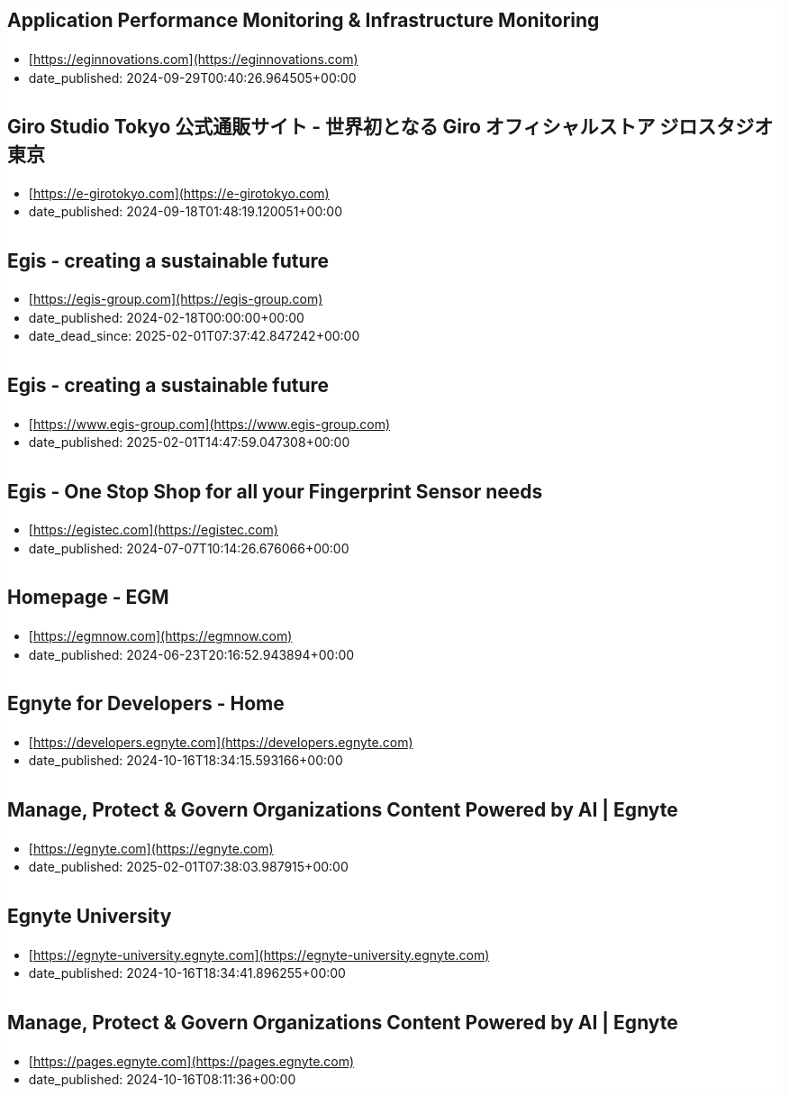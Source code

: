  ## Application Performance Monitoring & Infrastructure Monitoring
 - [https://eginnovations.com](https://eginnovations.com)
 - date_published: 2024-09-29T00:40:26.964505+00:00

 ## Giro Studio Tokyo 公式通販サイト - 世界初となる Giro オフィシャルストア ジロスタジオ東京
 - [https://e-girotokyo.com](https://e-girotokyo.com)
 - date_published: 2024-09-18T01:48:19.120051+00:00

 ## Egis - creating a sustainable future
 - [https://egis-group.com](https://egis-group.com)
 - date_published: 2024-02-18T00:00:00+00:00
 - date_dead_since: 2025-02-01T07:37:42.847242+00:00

 ## Egis - creating a sustainable future
 - [https://www.egis-group.com](https://www.egis-group.com)
 - date_published: 2025-02-01T14:47:59.047308+00:00

 ## Egis  - One Stop Shop for all your Fingerprint Sensor needs
 - [https://egistec.com](https://egistec.com)
 - date_published: 2024-07-07T10:14:26.676066+00:00

 ## Homepage - EGM
 - [https://egmnow.com](https://egmnow.com)
 - date_published: 2024-06-23T20:16:52.943894+00:00

 ## Egnyte for Developers - Home
 - [https://developers.egnyte.com](https://developers.egnyte.com)
 - date_published: 2024-10-16T18:34:15.593166+00:00

 ## Manage, Protect & Govern Organizations Content Powered by AI | Egnyte
 - [https://egnyte.com](https://egnyte.com)
 - date_published: 2025-02-01T07:38:03.987915+00:00

 ## Egnyte University
 - [https://egnyte-university.egnyte.com](https://egnyte-university.egnyte.com)
 - date_published: 2024-10-16T18:34:41.896255+00:00

 ## Manage, Protect & Govern Organizations Content Powered by AI | Egnyte
 - [https://pages.egnyte.com](https://pages.egnyte.com)
 - date_published: 2024-10-16T08:11:36+00:00
